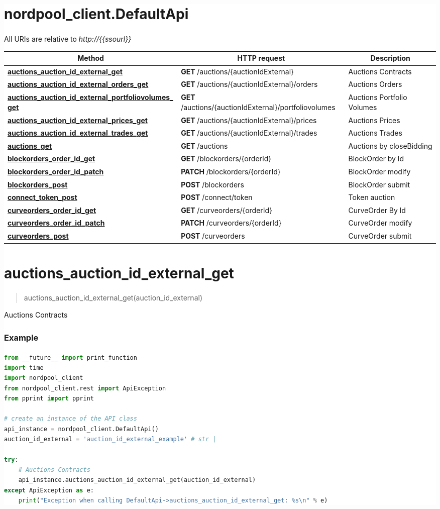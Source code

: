 # nordpool_client.DefaultApi

All URIs are relative to *http://{{ssourl}}*

Method | HTTP request | Description
------------- | ------------- | -------------
[**auctions_auction_id_external_get**](DefaultApi.md#auctions_auction_id_external_get) | **GET** /auctions/{auctionIdExternal} | Auctions Contracts
[**auctions_auction_id_external_orders_get**](DefaultApi.md#auctions_auction_id_external_orders_get) | **GET** /auctions/{auctionIdExternal}/orders | Auctions Orders
[**auctions_auction_id_external_portfoliovolumes_get**](DefaultApi.md#auctions_auction_id_external_portfoliovolumes_get) | **GET** /auctions/{auctionIdExternal}/portfoliovolumes | Auctions Portfolio Volumes
[**auctions_auction_id_external_prices_get**](DefaultApi.md#auctions_auction_id_external_prices_get) | **GET** /auctions/{auctionIdExternal}/prices | Auctions Prices
[**auctions_auction_id_external_trades_get**](DefaultApi.md#auctions_auction_id_external_trades_get) | **GET** /auctions/{auctionIdExternal}/trades | Auctions Trades
[**auctions_get**](DefaultApi.md#auctions_get) | **GET** /auctions | Auctions by closeBidding
[**blockorders_order_id_get**](DefaultApi.md#blockorders_order_id_get) | **GET** /blockorders/{orderId} | BlockOrder by Id
[**blockorders_order_id_patch**](DefaultApi.md#blockorders_order_id_patch) | **PATCH** /blockorders/{orderId} | BlockOrder modify
[**blockorders_post**](DefaultApi.md#blockorders_post) | **POST** /blockorders | BlockOrder submit
[**connect_token_post**](DefaultApi.md#connect_token_post) | **POST** /connect/token | Token auction
[**curveorders_order_id_get**](DefaultApi.md#curveorders_order_id_get) | **GET** /curveorders/{orderId} | CurveOrder By Id
[**curveorders_order_id_patch**](DefaultApi.md#curveorders_order_id_patch) | **PATCH** /curveorders/{orderId} | CurveOrder modify
[**curveorders_post**](DefaultApi.md#curveorders_post) | **POST** /curveorders | CurveOrder submit

# **auctions_auction_id_external_get**
> auctions_auction_id_external_get(auction_id_external)

Auctions Contracts

### Example
```python
from __future__ import print_function
import time
import nordpool_client
from nordpool_client.rest import ApiException
from pprint import pprint

# create an instance of the API class
api_instance = nordpool_client.DefaultApi()
auction_id_external = 'auction_id_external_example' # str | 

try:
    # Auctions Contracts
    api_instance.auctions_auction_id_external_get(auction_id_external)
except ApiException as e:
    print("Exception when calling DefaultApi->auctions_auction_id_external_get: %s\n" % e)
```
